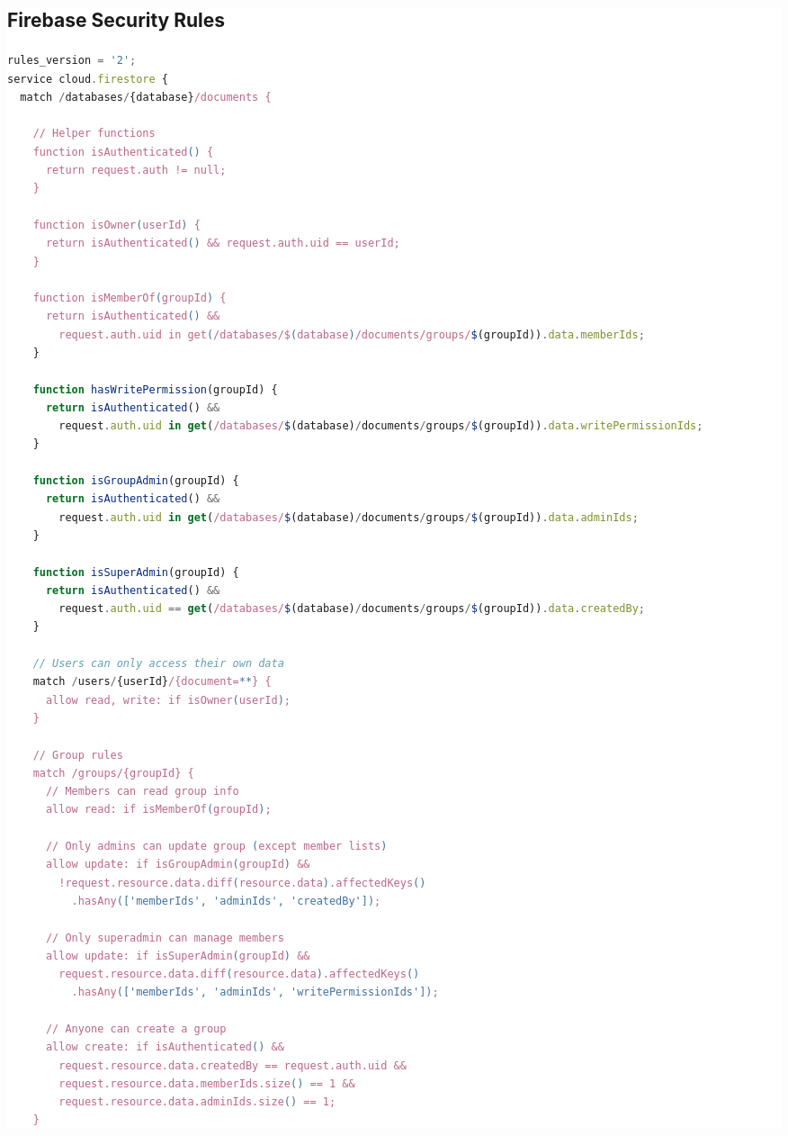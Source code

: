
## Firebase Security Rules

```javascript
rules_version = '2';
service cloud.firestore {
  match /databases/{database}/documents {
    
    // Helper functions
    function isAuthenticated() {
      return request.auth != null;
    }
    
    function isOwner(userId) {
      return isAuthenticated() && request.auth.uid == userId;
    }
    
    function isMemberOf(groupId) {
      return isAuthenticated() && 
        request.auth.uid in get(/databases/$(database)/documents/groups/$(groupId)).data.memberIds;
    }
    
    function hasWritePermission(groupId) {
      return isAuthenticated() && 
        request.auth.uid in get(/databases/$(database)/documents/groups/$(groupId)).data.writePermissionIds;
    }
    
    function isGroupAdmin(groupId) {
      return isAuthenticated() && 
        request.auth.uid in get(/databases/$(database)/documents/groups/$(groupId)).data.adminIds;
    }
    
    function isSuperAdmin(groupId) {
      return isAuthenticated() && 
        request.auth.uid == get(/databases/$(database)/documents/groups/$(groupId)).data.createdBy;
    }
    
    // Users can only access their own data
    match /users/{userId}/{document=**} {
      allow read, write: if isOwner(userId);
    }
    
    // Group rules
    match /groups/{groupId} {
      // Members can read group info
      allow read: if isMemberOf(groupId);
      
      // Only admins can update group (except member lists)
      allow update: if isGroupAdmin(groupId) && 
        !request.resource.data.diff(resource.data).affectedKeys()
          .hasAny(['memberIds', 'adminIds', 'createdBy']);
      
      // Only superadmin can manage members
      allow update: if isSuperAdmin(groupId) && 
        request.resource.data.diff(resource.data).affectedKeys()
          .hasAny(['memberIds', 'adminIds', 'writePermissionIds']);
      
      // Anyone can create a group
      allow create: if isAuthenticated() && 
        request.resource.data.createdBy == request.auth.uid &&
        request.resource.data.memberIds.size() == 1 &&
        request.resource.data.adminIds.size() == 1;
    }
```